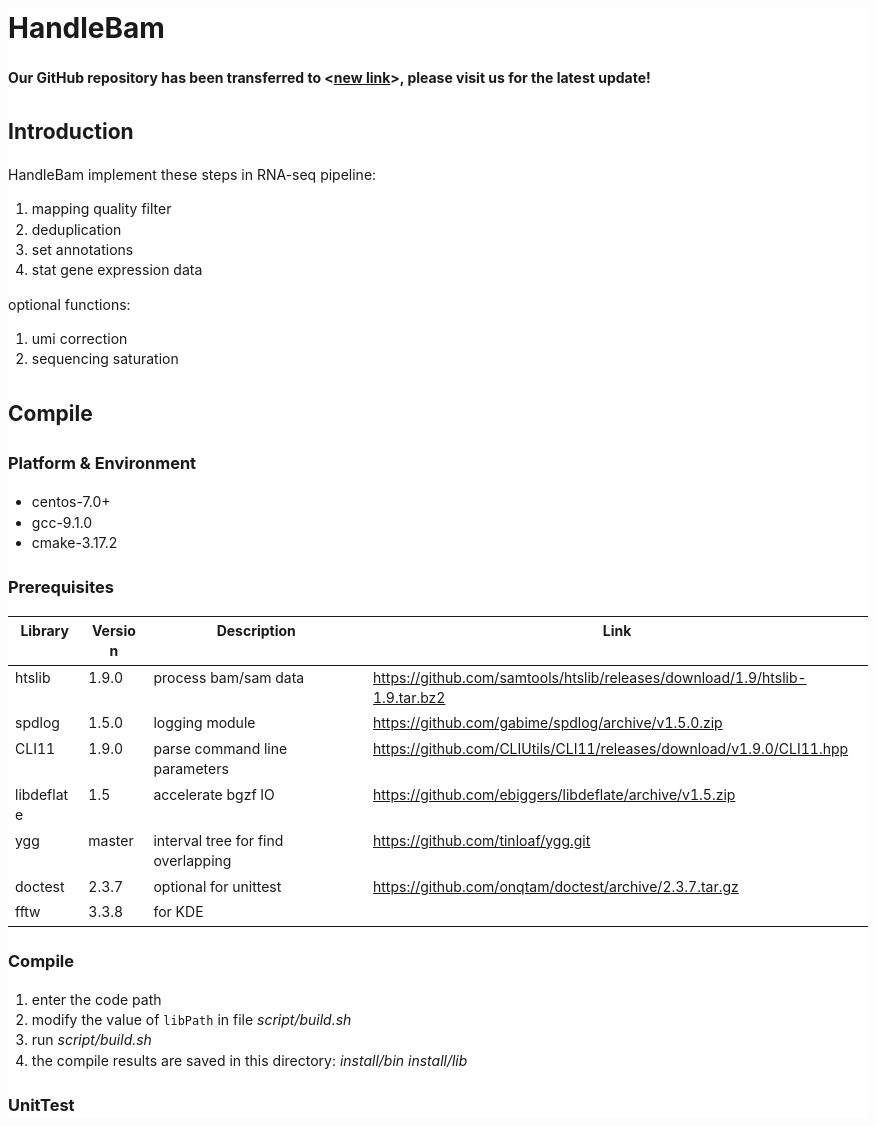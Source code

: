 # HandleBam

**Our GitHub repository has been transferred to <[new link](https://github.com/STOmics/handleBam)>, please visit us for the latest update!**
  
## Introduction

HandleBam implement these steps in RNA-seq pipeline:
1. mapping quality filter
2. deduplication
3. set annotations
4. stat gene expression data

optional functions:

1. umi correction
2. sequencing saturation

## Compile

### Platform & Environment

* centos-7.0+
* gcc-9.1.0
* cmake-3.17.2

### Prerequisites

| Library    | Version | Description                        | Link                                                                        |
| ---------- | ------- | ---------------------------------- | --------------------------------------------------------------------------- |
| htslib     | 1.9.0   | process bam/sam data               | https://github.com/samtools/htslib/releases/download/1.9/htslib-1.9.tar.bz2 |
| spdlog     | 1.5.0   | logging module                     | https://github.com/gabime/spdlog/archive/v1.5.0.zip                         |
| CLI11      | 1.9.0   | parse command line parameters      | https://github.com/CLIUtils/CLI11/releases/download/v1.9.0/CLI11.hpp        |
| libdeflate | 1.5     | accelerate bgzf IO                 | https://github.com/ebiggers/libdeflate/archive/v1.5.zip                     |
| ygg        | master  | interval tree for find overlapping | https://github.com/tinloaf/ygg.git                                          |
| doctest    | 2.3.7   | optional for unittest              | https://github.com/onqtam/doctest/archive/2.3.7.tar.gz                      |
| fftw       | 3.3.8   | for KDE                            |                                                                             |

### Compile

1. enter the code path
2. modify the value of `libPath` in file *script/build.sh*
3. run *script/build.sh*
4. the compile results are saved in this directory: *install/bin install/lib*

### UnitTest

